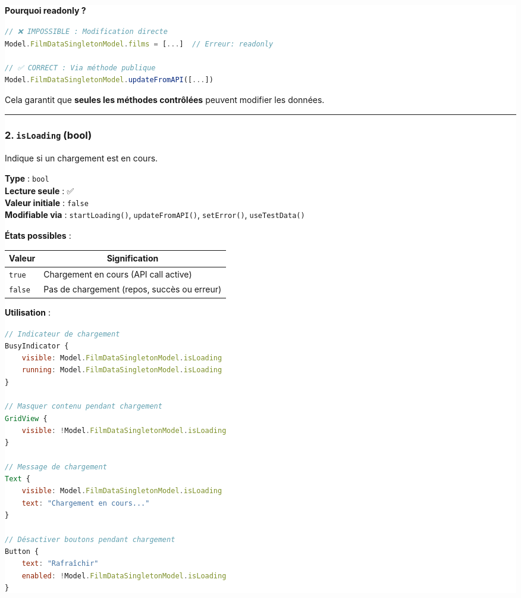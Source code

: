 **Pourquoi readonly ?**

```qml
// ❌ IMPOSSIBLE : Modification directe
Model.FilmDataSingletonModel.films = [...]  // Erreur: readonly

// ✅ CORRECT : Via méthode publique
Model.FilmDataSingletonModel.updateFromAPI([...])
```

Cela garantit que **seules les méthodes contrôlées** peuvent modifier les données.

---

### 2. `isLoading` (bool)

Indique si un chargement est en cours.

**Type** : `bool`  
**Lecture seule** : ✅  
**Valeur initiale** : `false`  
**Modifiable via** : `startLoading()`, `updateFromAPI()`, `setError()`, `useTestData()`

**États possibles** :

| Valeur | Signification |
|--------|--------------|
| `true` | Chargement en cours (API call active) |
| `false` | Pas de chargement (repos, succès ou erreur) |

**Utilisation** :

```qml
// Indicateur de chargement
BusyIndicator {
    visible: Model.FilmDataSingletonModel.isLoading
    running: Model.FilmDataSingletonModel.isLoading
}

// Masquer contenu pendant chargement
GridView {
    visible: !Model.FilmDataSingletonModel.isLoading
}

// Message de chargement
Text {
    visible: Model.FilmDataSingletonModel.isLoading
    text: "Chargement en cours..."
}

// Désactiver boutons pendant chargement
Button {
    text: "Rafraîchir"
    enabled: !Model.FilmDataSingletonModel.isLoading
}
```

